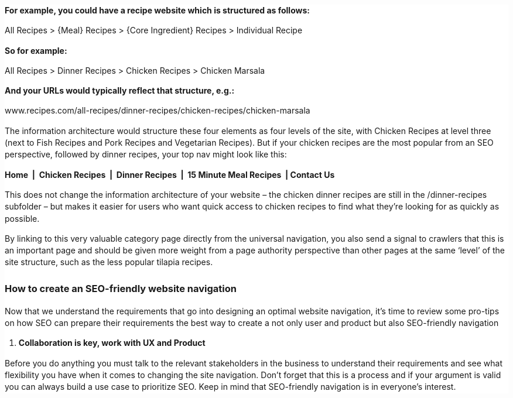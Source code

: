 

<p><strong>For example, you could have a recipe website which is structured as follows:</strong></p>



<p>All Recipes &gt; {Meal} Recipes &gt; {Core Ingredient} Recipes &gt; Individual Recipe</p>



<p><strong>So for example:</strong></p>



<p>All Recipes &gt; Dinner Recipes &gt; Chicken Recipes &gt; Chicken Marsala</p>



<p><strong>And your URLs would typically reflect that structure, e.g.:&nbsp;</strong></p>



<p>www.recipes.com/all-recipes/dinner-recipes/chicken-recipes/chicken-marsala</p>



<p>The information architecture would structure these four elements as four levels of the site, with Chicken Recipes at level three (next to Fish Recipes and Pork Recipes and Vegetarian Recipes). But if your chicken recipes are the most popular from an SEO perspective, followed by dinner recipes, your top nav might look like this:</p>



<p><strong>Home&nbsp; |&nbsp; Chicken Recipes&nbsp; |&nbsp; Dinner Recipes&nbsp; |&nbsp; 15 Minute Meal Recipes&nbsp; | Contact Us</strong></p>



<p>This does not change the information architecture of your website &#8211; the chicken dinner recipes are still in the /dinner-recipes subfolder &#8211; but makes it easier for users who want quick access to chicken recipes to find what they&#8217;re looking for as quickly as possible.&nbsp;&nbsp;</p>



<p>By linking to this very valuable category page directly from the universal navigation, you also send a signal to crawlers that this is an important page and should be given more weight from a page authority perspective than other pages at the same &#8216;level&#8217; of the site structure, such as the less popular tilapia recipes.</p>



<h3 class="wp-block-heading" id="h-how-to-create-an-seo-friendly-website-navigation">How to create an SEO-friendly website navigation</h3>



<p>Now that we understand the requirements that go into designing an optimal website navigation, it’s time to review some pro-tips on how SEO can prepare their requirements the best way to create a not only user and product but also SEO-friendly navigation</p>



<ol><li><strong>Collaboration is key, work with UX and Product</strong></li></ol>



<p>Before you do anything you must talk to the relevant stakeholders in the business to understand their requirements and see what flexibility you have when it comes to changing the site navigation. Don’t forget that this is a process and if your argument is valid you can always build a use case to prioritize SEO. Keep in mind that SEO-friendly navigation is in everyone’s interest.</p>
